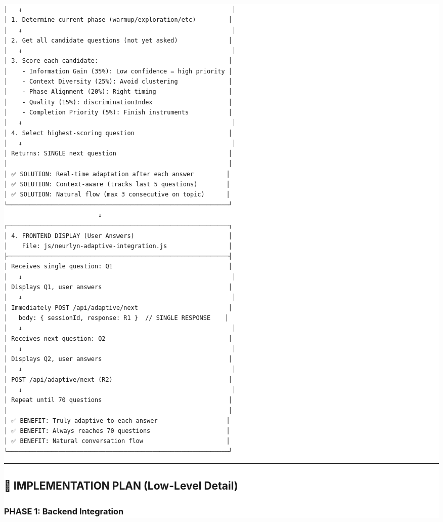 ```
│   ↓                                                          │
│ 1. Determine current phase (warmup/exploration/etc)         │
│   ↓                                                          │
│ 2. Get all candidate questions (not yet asked)              │
│   ↓                                                          │
│ 3. Score each candidate:                                    │
│    - Information Gain (35%): Low confidence = high priority │
│    - Context Diversity (25%): Avoid clustering              │
│    - Phase Alignment (20%): Right timing                    │
│    - Quality (15%): discriminationIndex                     │
│    - Completion Priority (5%): Finish instruments           │
│   ↓                                                          │
│ 4. Select highest-scoring question                          │
│   ↓                                                          │
│ Returns: SINGLE next question                               │
│                                                             │
│ ✅ SOLUTION: Real-time adaptation after each answer         │
│ ✅ SOLUTION: Context-aware (tracks last 5 questions)        │
│ ✅ SOLUTION: Natural flow (max 3 consecutive on topic)      │
└─────────────────────────────────────────────────────────────┘
                          ↓
┌─────────────────────────────────────────────────────────────┐
│ 4. FRONTEND DISPLAY (User Answers)                          │
│    File: js/neurlyn-adaptive-integration.js                 │
├─────────────────────────────────────────────────────────────┤
│ Receives single question: Q1                                │
│   ↓                                                          │
│ Displays Q1, user answers                                   │
│   ↓                                                          │
│ Immediately POST /api/adaptive/next                         │
│   body: { sessionId, response: R1 }  // SINGLE RESPONSE    │
│   ↓                                                          │
│ Receives next question: Q2                                  │
│   ↓                                                          │
│ Displays Q2, user answers                                   │
│   ↓                                                          │
│ POST /api/adaptive/next (R2)                                │
│   ↓                                                          │
│ Repeat until 70 questions                                   │
│                                                             │
│ ✅ BENEFIT: Truly adaptive to each answer                   │
│ ✅ BENEFIT: Always reaches 70 questions                     │
│ ✅ BENEFIT: Natural conversation flow                       │
└─────────────────────────────────────────────────────────────┘
```

---

## 🔧 IMPLEMENTATION PLAN (Low-Level Detail)

### **PHASE 1: Backend Integration**

